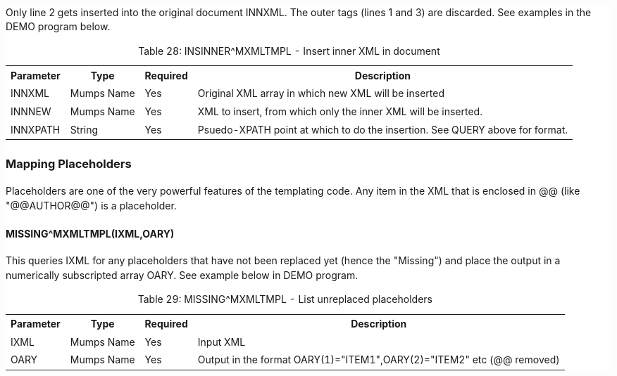 Only line 2 gets inserted into the original document INNXML. The outer tags
(lines 1 and 3) are discarded. See examples in the DEMO program below.

<table>
<caption>Table 28: INSINNER^MXMLTMPL - Insert inner XML in document</caption>
<tr>
	<th>Parameter</th>
	<th>Type</th>
	<th>Required</th>
	<th>Description</th>
</tr>
<tr>
	<td>INNXML</td>
	<td>Mumps Name</td>
	<td>Yes</td>
	<td>Original XML array in which new XML will be inserted</td>
</tr>
<tr>
	<td>INNNEW</td>
	<td>Mumps Name</td>
	<td>Yes</td>
	<td>XML to insert, from which only the inner XML will be inserted.</td>
</tr>
<tr>
	<td>INNXPATH</td>
	<td>String</td>
	<td>Yes</td>
	<td>Psuedo-XPATH point at which to do the insertion. See QUERY above
        for format.</td>
</tr>
</table>

### Mapping Placeholders
Placeholders are one of the very powerful features of the templating code.
Any item in the XML that is enclosed in @@ (like "@@AUTHOR@@") is a
placeholder.

#### MISSING^MXMLTMPL(IXML,OARY)
This queries IXML for any placeholders that have not been replaced yet (hence
the "Missing") and place the output in a numerically subscripted array OARY. 
See example below in DEMO program.

<table>
<caption>Table 29: MISSING^MXMLTMPL - List unreplaced placeholders</caption>
<tr>
	<th>Parameter</th>
	<th>Type</th>
	<th>Required</th>
	<th>Description</th>
</tr>
<tr>
	<td>IXML</td>
	<td>Mumps Name</td>
	<td>Yes</td>
	<td>Input XML</td>
</tr>
<tr>
	<td>OARY</td>
	<td>Mumps Name</td>
	<td>Yes</td>
	<td>Output in the format OARY(1)="ITEM1",OARY(2)="ITEM2" etc 
    (@@ removed)</td>
</tr>
</table>
